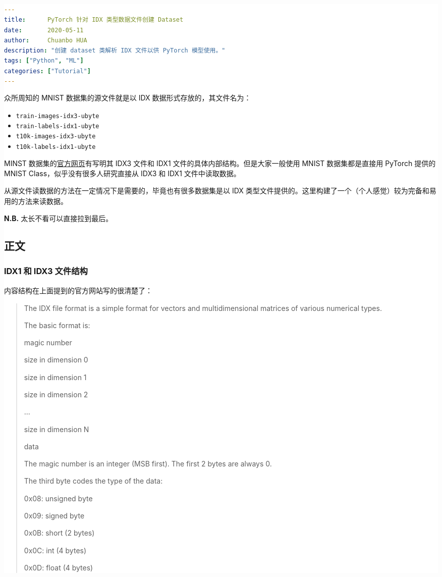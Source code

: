 ```yaml
---
title:      PyTorch 针对 IDX 类型数据文件创建 Dataset
date:       2020-05-11
author:     Chuanbo HUA
description: "创建 dataset 类解析 IDX 文件以供 PyTorch 模型使用。"
tags: ["Python", "ML"]
categories: ["Tutorial"]
---
```




众所周知的 MNIST 数据集的源文件就是以 IDX 数据形式存放的，其文件名为：

- `train-images-idx3-ubyte` 
- `train-labels-idx1-ubyte`
- `t10k-images-idx3-ubyte`
- `t10k-labels-idx1-ubyte`

MINST 数据集的[官方网页](http://yann.lecun.com/exdb/mnist/)有写明其 IDX3 文件和 IDX1 文件的具体内部结构。但是大家一般使用 MNIST 数据集都是直接用 PyTorch 提供的 MNIST Class，似乎没有很多人研究直接从 IDX3 和 IDX1 文件中读取数据。

从源文件读数据的方法在一定情况下是需要的，毕竟也有很多数据集是以 IDX 类型文件提供的。这里构建了一个（个人感觉）较为完备和易用的方法来读数据。

**N.B.** 太长不看可以直接拉到最后。

## 正文

### IDX1 和 IDX3 文件结构

内容结构在上面提到的官方网站写的很清楚了：

> The IDX file format is a simple format for vectors and multidimensional matrices of various numerical types.
>
> The basic format is: 
>
> magic number
>
> size in dimension 0
>
> size in dimension 1
>
> size in dimension 2
>
> ...
>
> size in dimension N
>
> data
>
> The magic number is an integer (MSB first). The first 2 bytes are always 0.
>
> The third byte codes the type of the data:
>
> 0x08: unsigned byte
>
> 0x09: signed byte
>
> 0x0B: short (2 bytes)
>
> 0x0C: int (4 bytes)
>
> 0x0D: float (4 bytes)
>